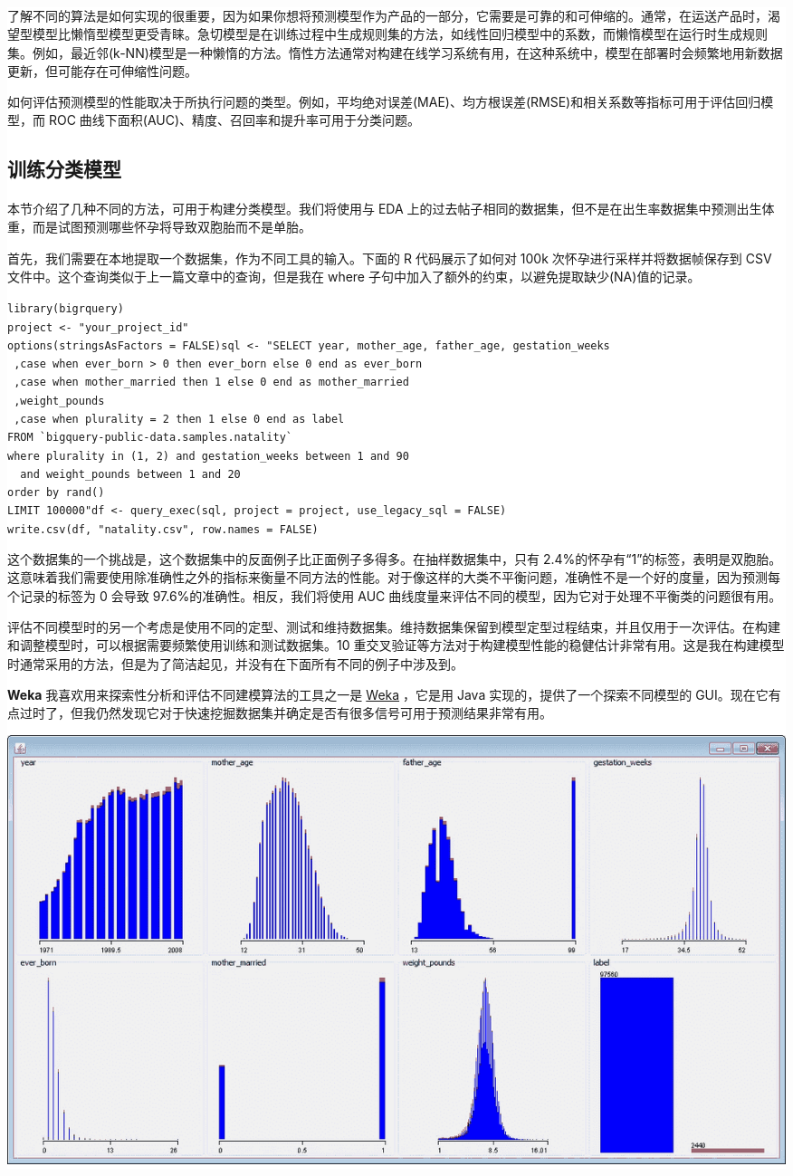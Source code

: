 了解不同的算法是如何实现的很重要，因为如果你想将预测模型作为产品的一部分，它需要是可靠的和可伸缩的。通常，在运送产品时，渴望型模型比懒惰型模型更受青睐。急切模型是在训练过程中生成规则集的方法，如线性回归模型中的系数，而懒惰模型在运行时生成规则集。例如，最近邻(k-NN)模型是一种懒惰的方法。惰性方法通常对构建在线学习系统有用，在这种系统中，模型在部署时会频繁地用新数据更新，但可能存在可伸缩性问题。

如何评估预测模型的性能取决于所执行问题的类型。例如，平均绝对误差(MAE)、均方根误差(RMSE)和相关系数等指标可用于评估回归模型，而 ROC 曲线下面积(AUC)、精度、召回率和提升率可用于分类问题。

## 训练分类模型

本节介绍了几种不同的方法，可用于构建分类模型。我们将使用与 EDA 上的过去帖子相同的数据集，但不是在出生率数据集中预测出生体重，而是试图预测哪些怀孕将导致双胞胎而不是单胎。

首先，我们需要在本地提取一个数据集，作为不同工具的输入。下面的 R 代码展示了如何对 100k 次怀孕进行采样并将数据帧保存到 CSV 文件中。这个查询类似于上一篇文章中的查询，但是我在 where 子句中加入了额外的约束，以避免提取缺少(NA)值的记录。

```
library(bigrquery)
project <- "your_project_id"
options(stringsAsFactors = FALSE)sql <- "SELECT year, mother_age, father_age, gestation_weeks
 ,case when ever_born > 0 then ever_born else 0 end as ever_born
 ,case when mother_married then 1 else 0 end as mother_married
 ,weight_pounds
 ,case when plurality = 2 then 1 else 0 end as label
FROM `bigquery-public-data.samples.natality`
where plurality in (1, 2) and gestation_weeks between 1 and 90
  and weight_pounds between 1 and 20
order by rand() 
LIMIT 100000"df <- query_exec(sql, project = project, use_legacy_sql = FALSE)
write.csv(df, "natality.csv", row.names = FALSE)
```

这个数据集的一个挑战是，这个数据集中的反面例子比正面例子多得多。在抽样数据集中，只有 2.4%的怀孕有“1”的标签，表明是双胞胎。这意味着我们需要使用除准确性之外的指标来衡量不同方法的性能。对于像这样的大类不平衡问题，准确性不是一个好的度量，因为预测每个记录的标签为 0 会导致 97.6%的准确性。相反，我们将使用 AUC 曲线度量来评估不同的模型，因为它对于处理不平衡类的问题很有用。

评估不同模型时的另一个考虑是使用不同的定型、测试和维持数据集。维持数据集保留到模型定型过程结束，并且仅用于一次评估。在构建和调整模型时，可以根据需要频繁使用训练和测试数据集。10 重交叉验证等方法对于构建模型性能的稳健估计非常有用。这是我在构建模型时通常采用的方法，但是为了简洁起见，并没有在下面所有不同的例子中涉及到。

**Weka** 我喜欢用来探索性分析和评估不同建模算法的工具之一是 [Weka](https://www.cs.waikato.ac.nz/ml/weka/) ，它是用 Java 实现的，提供了一个探索不同模型的 GUI。现在它有点过时了，但我仍然发现它对于快速挖掘数据集并确定是否有很多信号可用于预测结果非常有用。

![](img/030fcea308e5eeb4566693e01b1f5e8d.png)

